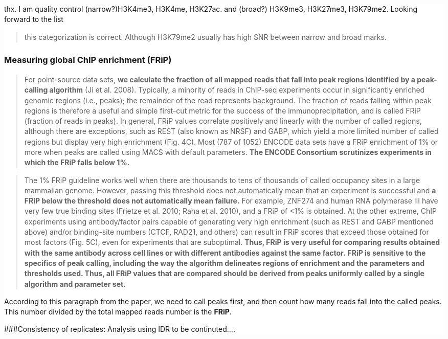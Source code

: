 thx. I am quality control (narrow?)H3K4me3, H3K4me, H3K27ac. and (broad?) H3K9me3, H3K27me3, H3K79me2. Looking forward to the list

>this categorization is correct. Although H3K79me2 usually has high SNR between narrow and broad marks.

### Measuring global ChIP enrichment (FRiP)

>For point-source data sets, **we calculate the fraction of all mapped reads that fall into peak regions identified by a peak-calling algorithm** (Ji et al. 2008). Typically, a minority of reads in ChIP-seq experiments occur in significantly enriched genomic regions (i.e., peaks); the remainder of the read represents background. The fraction of reads falling within peak regions is therefore a useful and simple first-cut metric for the success of the immunoprecipitation, and is called FRiP (fraction of reads in peaks). In general, FRiP values correlate positively and linearly with the number of called regions, although there are exceptions, such as REST (also known as NRSF) and GABP, which yield a more limited number of called regions but display very high enrichment (Fig. 4C). Most (787 of 1052) ENCODE data sets have a FRiP enrichment of 1% or more when peaks are called using MACS with default parameters. **The ENCODE Consortium scrutinizes experiments in which the FRiP falls below 1%.**

>The 1% FRiP guideline works well when there are thousands to tens of thousands of called occupancy sites in a large mammalian genome. However, passing this threshold does not automatically mean that an experiment is successful and **a FRiP below the threshold does not automatically mean failure.** For example, ZNF274 and human RNA polymerase III have very few true binding sites (Frietze et al. 2010; Raha et al. 2010), and a FRiP of <1% is obtained. At the other extreme, ChIP experiments using antibody/factor pairs capable of generating very high enrichment (such as REST and GABP mentioned above) and/or binding-site numbers (CTCF, RAD21, and others) can result in FRiP scores that exceed those obtained for most factors (Fig. 5C), even for experiments that are suboptimal. **Thus, FRiP is very useful for comparing results obtained with the same antibody across cell lines or with different antibodies against the same factor.**  **FRiP is sensitive to the specifics of peak calling, including the way the algorithm delineates regions of enrichment and the parameters and thresholds used. Thus, all FRiP values that are compared should be derived from peaks uniformly called by a single algorithm and parameter set.**

According to this paragraph from the paper, we need to call peaks first, and then count how many reads fall into the called peaks. This number divided by the total mapped reads number is the **FRiP**.


 

###Consistency of replicates: Analysis using IDR
to be continuted....




